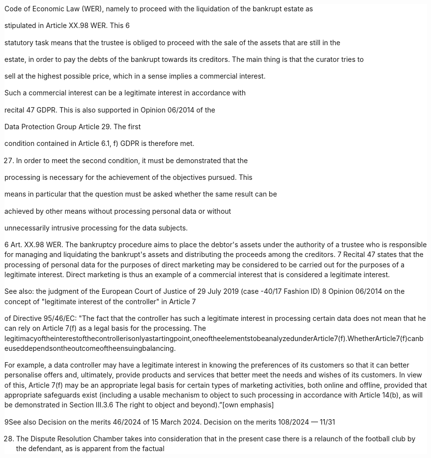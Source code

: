 Code of Economic Law (WER), namely to proceed with the liquidation of the bankrupt estate as

stipulated in Article XX.98 WER. This 6

statutory task means that the trustee is obliged to proceed with the sale of the assets that are still in the

estate, in order to pay the debts of the bankrupt towards its creditors. The main thing is that the curator tries to

sell at the highest possible price, which in a sense implies a commercial interest.

Such a commercial interest can be a legitimate interest in accordance with

recital 47 GDPR. This is also supported in Opinion 06/2014 of the

Data Protection Group Article 29. The first

condition contained in Article 6.1, f) GDPR is therefore met.

27. In order to meet the second condition, it must be demonstrated that the

processing is necessary for the achievement of the objectives pursued. This

means in particular that the question must be asked whether the same result can be

achieved by other means without processing personal data or without

unnecessarily intrusive processing for the data subjects.

6 Art. XX.98 WER. The bankruptcy procedure aims to place the debtor's assets under the authority of a trustee who is responsible for managing and liquidating the bankrupt's assets and distributing the proceeds among the creditors.
7 Recital 47 states that the processing of personal data for the purposes of direct marketing may be considered to be carried out for the purposes of a legitimate interest. Direct marketing is thus an example of a commercial interest that is considered a legitimate interest.

See also: the judgment of the European Court of Justice of 29 July 2019 (case -40/17 Fashion ID)
8 Opinion 06/2014 on the concept of "legitimate interest of the controller" in Article 7

of Directive 95/46/EC:
"The fact that the controller has such a legitimate interest in processing certain data does not mean that he can rely on Article 7(f) as a legal basis for the processing. The
legitimacyoftheinterestofthecontrollerisonlyastartingpoint,oneoftheelementstobeanalyzedunderArticle7(f).WhetherArticle7(f)canbeuseddependsontheoutcomeoftheensuingbalancing.

For example, a data controller may have a legitimate interest in knowing the preferences of its customers so that it can better personalise offers and, ultimately, provide products and services that better meet the needs and wishes of its customers. In view of this, Article 7(f) may be an appropriate legal basis
for certain types of marketing activities, both online and offline, provided that
appropriate safeguards exist (including a usable mechanism to object to such
processing in accordance with Article 14(b), as will be demonstrated in Section III.3.6 The right to object and beyond).”\[own emphasis\]

9See also Decision on the merits 46/2024 of 15 March 2024. Decision on the merits 108/2024 — 11/31

28. The Dispute Resolution Chamber takes into consideration that in the present case there is a
relaunch of the football club by the defendant, as is apparent from the factual
